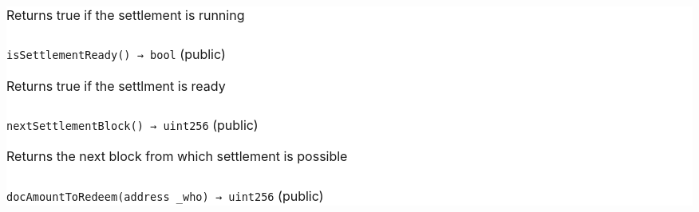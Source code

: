 

<font size="3">Returns true if the settlement is running

### <span id="MoCSettlement-isSettlementReady--"></span> 
`isSettlementReady() → bool` (public)



<font size="3">Returns true if the settlment is ready

### <span id="MoCSettlement-nextSettlementBlock--"></span> 
`nextSettlementBlock() → uint256` (public)



<font size="3">Returns the next block from which settlement is possible

### <span id="MoCSettlement-docAmountToRedeem-address-"></span> 
`docAmountToRedeem(address _who) → uint256` (public)



